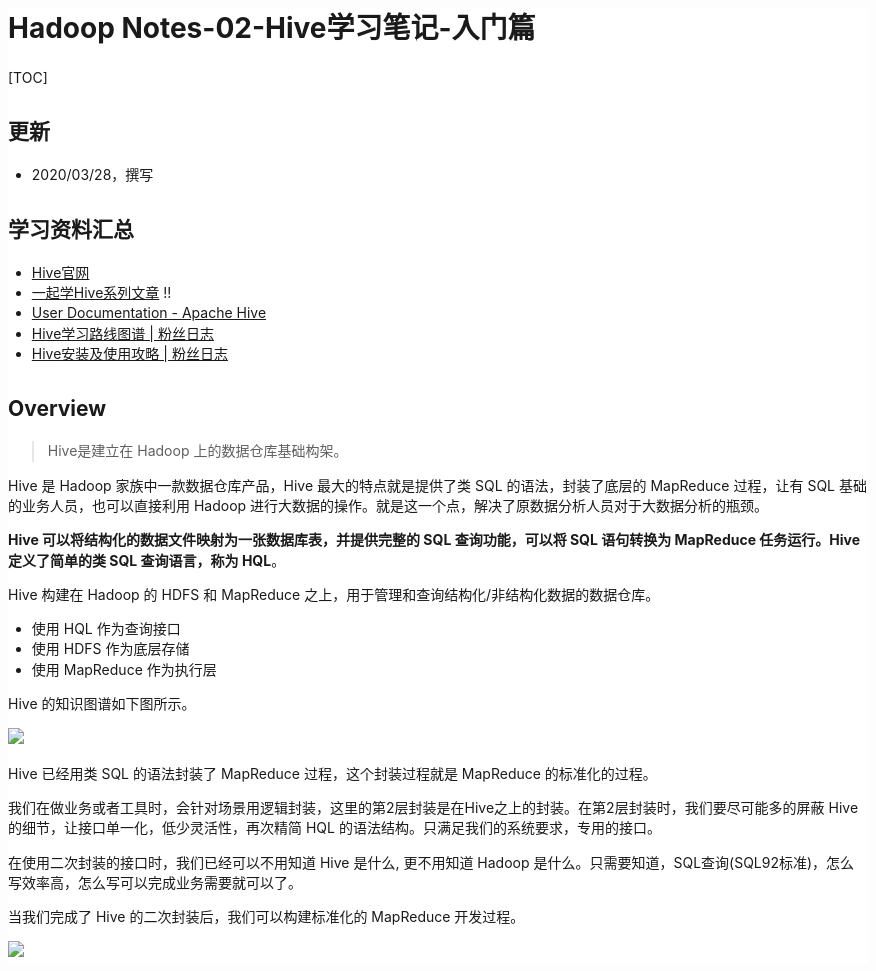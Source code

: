 # Hadoop Notes-02-Hive学习笔记-入门篇


[TOC]

## 更新
* 2020/03/28，撰写



## 学习资料汇总
* [Hive官网](http://hive.apache.org/)
* [一起学Hive系列文章](http://lxw1234.com/archives/2015/07/365.htm) !!
* [User Documentation - Apache Hive](https://cwiki.apache.org/confluence/display/Hive#Home-UserDocumentation)
* [Hive学习路线图谱 | 粉丝日志](http://blog.fens.me/hadoop-hive-roadmap/)
* [Hive安装及使用攻略 | 粉丝日志](http://blog.fens.me/hadoop-hive-intro/)



## Overview

> Hive是建立在 Hadoop 上的数据仓库基础构架。

Hive 是 Hadoop 家族中一款数据仓库产品，Hive 最大的特点就是提供了类 SQL 的语法，封装了底层的 MapReduce 过程，让有 SQL 基础的业务人员，也可以直接利用 Hadoop 进行大数据的操作。就是这一个点，解决了原数据分析人员对于大数据分析的瓶颈。


**Hive 可以将结构化的数据文件映射为一张数据库表，并提供完整的 SQL 查询功能，可以将 SQL 语句转换为 MapReduce 任务运行。Hive 定义了简单的类 SQL 查询语言，称为 HQL**。

Hive 构建在 Hadoop 的 HDFS 和 MapReduce 之上，用于管理和查询结构化/非结构化数据的数据仓库。
* 使用 HQL 作为查询接口
* 使用 HDFS 作为底层存储
* 使用 MapReduce 作为执行层



Hive 的知识图谱如下图所示。

![](https://image-bed-20181207-1257458714.cos.ap-shanghai.myqcloud.com/BigData2020/hadoop-hive-roadmap.png)



Hive 已经用类 SQL 的语法封装了 MapReduce 过程，这个封装过程就是 MapReduce 的标准化的过程。

我们在做业务或者工具时，会针对场景用逻辑封装，这里的第2层封装是在Hive之上的封装。在第2层封装时，我们要尽可能多的屏蔽 Hive 的细节，让接口单一化，低少灵活性，再次精简 HQL 的语法结构。只满足我们的系统要求，专用的接口。

在使用二次封装的接口时，我们已经可以不用知道 Hive 是什么, 更不用知道 Hadoop 是什么。只需要知道，SQL查询(SQL92标准)，怎么写效率高，怎么写可以完成业务需要就可以了。

当我们完成了 Hive 的二次封装后，我们可以构建标准化的 MapReduce 开发过程。



![](https://image-bed-20181207-1257458714.cos.ap-shanghai.myqcloud.com/BigData2020/hive-architect-2.jpg)

